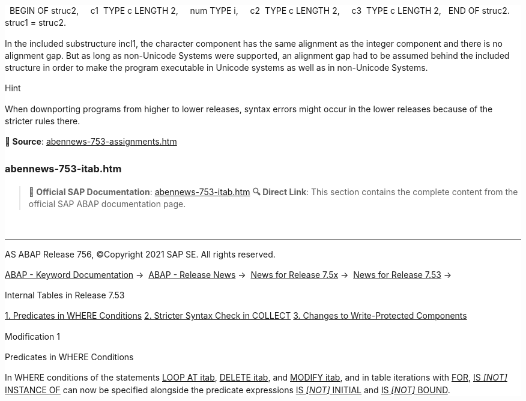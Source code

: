   BEGIN OF struc2,
    c1  TYPE c LENGTH 2,
    num TYPE i,
    c2  TYPE c LENGTH 2,
    c3  TYPE c LENGTH 2,
  END OF struc2.
struc1 = struc2.

In the included substructure incl1, the character component has the same alignment as the integer component and there is no alignment gap. But as long as non-Unicode Systems were supported, an alignment gap had to be assumed behind the included structure in order to make the program executable in Unicode systems as well as in non-Unicode Systems.

Hint

When downporting programs from higher to lower releases, syntax errors might occur in the lower releases because of the stricter rules there.



**📖 Source**: [abennews-753-assignments.htm](https://help.sap.com/doc/abapdocu_756_index_htm/7.56/en-US/abennews-753-assignments.htm)

### abennews-753-itab.htm

> **📖 Official SAP Documentation**: [abennews-753-itab.htm](https://help.sap.com/doc/abapdocu_756_index_htm/7.56/en-US/abennews-753-itab.htm)
> **🔍 Direct Link**: This section contains the complete content from the official SAP ABAP documentation page.


  

* * *

AS ABAP Release 756, ©Copyright 2021 SAP SE. All rights reserved.

[ABAP - Keyword Documentation](javascript:call_link\('abenabap.htm'\)) →  [ABAP - Release News](javascript:call_link\('abennews.htm'\)) →  [News for Release 7.5x](javascript:call_link\('abennews-75.htm'\)) →  [News for Release 7.53](javascript:call_link\('abennews-753.htm'\)) → 

Internal Tables in Release 7.53

[1\. Predicates in WHERE Conditions](#!ABAP_MODIFICATION_1@1@)
[2\. Stricter Syntax Check in COLLECT](#!ABAP_MODIFICATION_2@2@)
[3\. Changes to Write-Protected Components](#!ABAP_MODIFICATION_3@3@)

Modification 1   

Predicates in WHERE Conditions

In WHERE conditions of the statements [LOOP AT itab](javascript:call_link\('abaploop_at_itab_variants.htm'\)), [DELETE itab](javascript:call_link\('abapdelete_itab.htm'\)), and [MODIFY itab](javascript:call_link\('abapmodify_itab.htm'\)), and in table iterations with [FOR](javascript:call_link\('abenfor_itab.htm'\)), [IS *\[*NOT*\]* INSTANCE OF](javascript:call_link\('abenlogexp_instance_of.htm'\)) can now be specified alongside the predicate expressions [IS *\[*NOT*\]* INITIAL](javascript:call_link\('abenlogexp_initial.htm'\)) and [IS *\[*NOT*\]* BOUND](javascript:call_link\('abenlogexp_bound.htm'\)).
